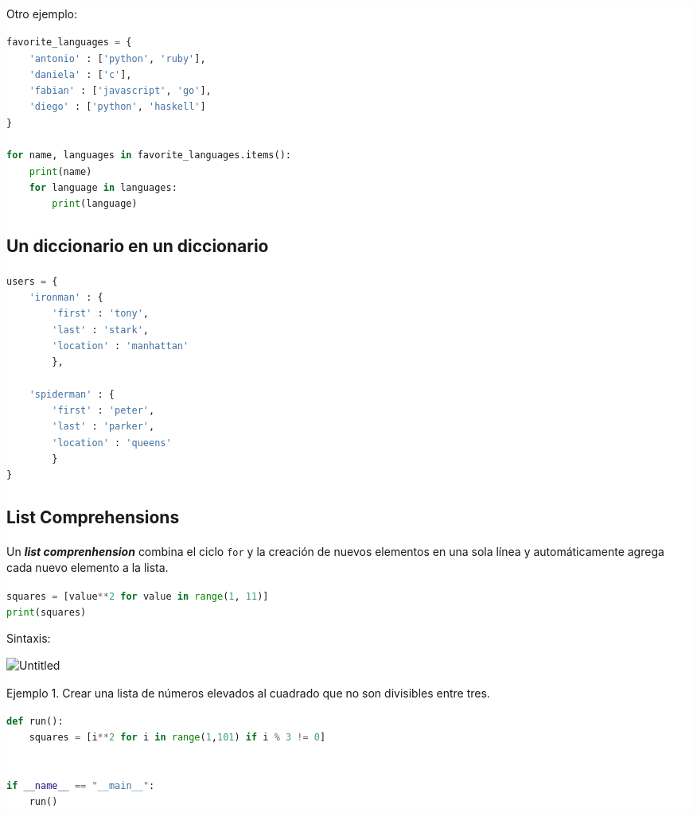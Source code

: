 Otro ejemplo:

```python
favorite_languages = {
	'antonio' : ['python', 'ruby'],
	'daniela' : ['c'],
	'fabian' : ['javascript', 'go'],
	'diego' : ['python', 'haskell']
}

for name, languages in favorite_languages.items():
	print(name)
	for language in languages:
		print(language)
```

## Un diccionario en un diccionario

```python
users = {
	'ironman' : {
		'first' : 'tony',
		'last' : 'stark',
		'location' : 'manhattan'
		},

	'spiderman' : {
		'first' : 'peter',
		'last' : 'parker',
		'location' : 'queens'
		}
}

```

## List Comprehensions

Un ***list comprenhension*** combina el ciclo `for` y la creación de nuevos elementos en una sola línea y automáticamente agrega cada nuevo elemento a la lista.

```python
squares = [value**2 for value in range(1, 11)]
print(squares)
```

Sintaxis:

![Untitled](https://s3-us-west-2.amazonaws.com/secure.notion-static.com/ad7a2195-f95a-48f5-8345-3724dbb5b6f3/Untitled.png)

Ejemplo 1. Crear una lista de números elevados al cuadrado que no son divisibles entre tres.

```python
def run():
    squares = [i**2 for i in range(1,101) if i % 3 != 0]
    

if __name__ == "__main__":
    run()
```
